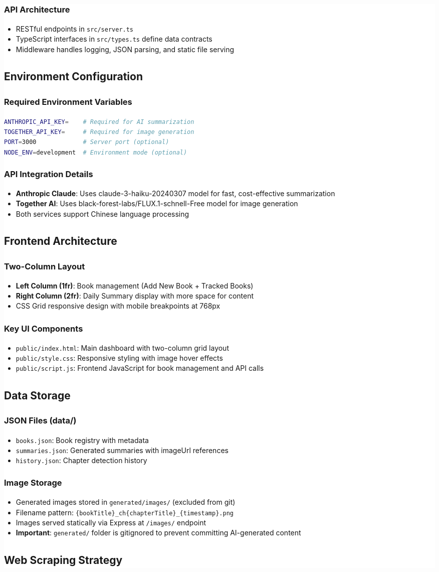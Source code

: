 ### API Architecture
- RESTful endpoints in `src/server.ts`
- TypeScript interfaces in `src/types.ts` define data contracts
- Middleware handles logging, JSON parsing, and static file serving

## Environment Configuration

### Required Environment Variables
```bash
ANTHROPIC_API_KEY=    # Required for AI summarization
TOGETHER_API_KEY=     # Required for image generation
PORT=3000             # Server port (optional)
NODE_ENV=development  # Environment mode (optional)
```

### API Integration Details
- **Anthropic Claude**: Uses claude-3-haiku-20240307 model for fast, cost-effective summarization
- **Together AI**: Uses black-forest-labs/FLUX.1-schnell-Free model for image generation
- Both services support Chinese language processing

## Frontend Architecture

### Two-Column Layout
- **Left Column (1fr)**: Book management (Add New Book + Tracked Books)
- **Right Column (2fr)**: Daily Summary display with more space for content
- CSS Grid responsive design with mobile breakpoints at 768px

### Key UI Components
- `public/index.html`: Main dashboard with two-column grid layout
- `public/style.css`: Responsive styling with image hover effects
- `public/script.js`: Frontend JavaScript for book management and API calls

## Data Storage

### JSON Files (data/)
- `books.json`: Book registry with metadata
- `summaries.json`: Generated summaries with imageUrl references
- `history.json`: Chapter detection history

### Image Storage
- Generated images stored in `generated/images/` (excluded from git)
- Filename pattern: `{bookTitle}_ch{chapterTitle}_{timestamp}.png`
- Images served statically via Express at `/images/` endpoint
- **Important**: `generated/` folder is gitignored to prevent committing AI-generated content

## Web Scraping Strategy
